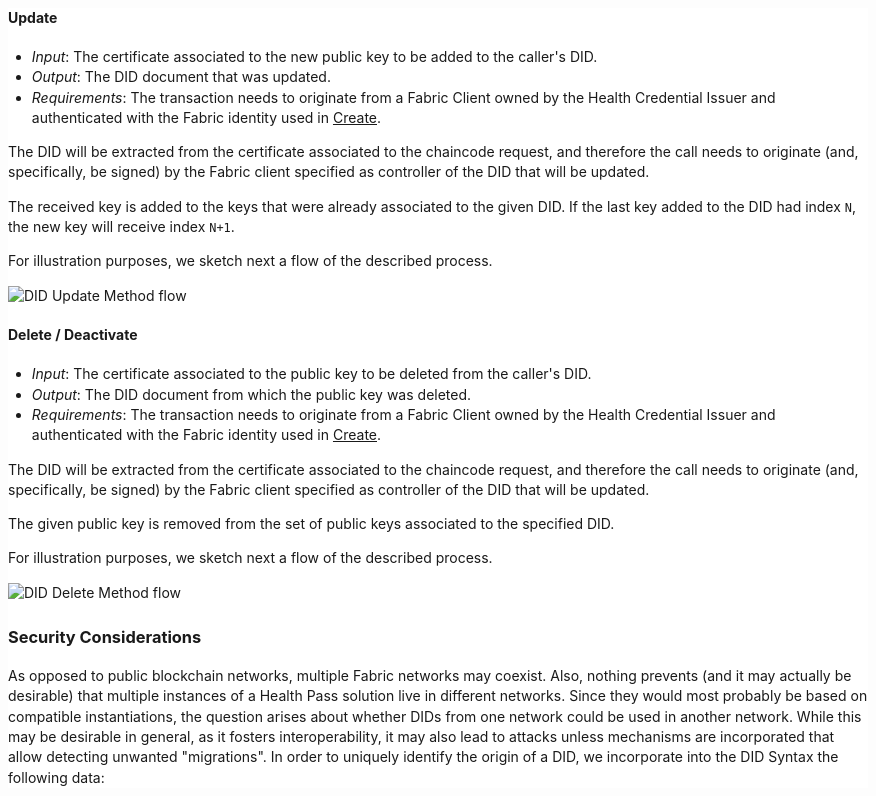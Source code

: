 #### Update

* _Input_: The certificate associated to the new public key to be added to the 
caller's DID.
* _Output_: The DID document that was updated.
* _Requirements_: The transaction needs to originate from a Fabric Client owned
by the Health Credential Issuer and authenticated with the Fabric identity used
in [Create](#create).

The DID will be extracted from the certificate associated to the chaincode 
request, and therefore the call needs to originate (and, specifically, be 
signed) by the Fabric client specified as controller of the DID that will be 
updated.

The received key is added to the keys that were already associated to the given
DID. If the last key added to the DID had index `N`, the new key will receive
index `N+1`.

For illustration purposes, we sketch next a flow of the described process.

![DID Update Method flow](./figures/DID-update.png)

#### Delete / Deactivate

* _Input_: The certificate associated to the public key to be deleted from the
caller's DID.
* _Output_: The DID document from which the public key was deleted.
* _Requirements_: The transaction needs to originate from a Fabric Client owned
by the Health Credential Issuer and authenticated with the Fabric identity used
in [Create](#create).

The DID will be extracted from the certificate associated to the chaincode 
request, and therefore the call needs to originate (and, specifically, be 
signed) by the Fabric client specified as controller of the DID that will be 
updated.

The given public key is removed from the set of public keys associated to the
specified DID.

For illustration purposes, we sketch next a flow of the described process.

![DID Delete Method flow](./figures/DID-delete.png)


### Security Considerations

As opposed to public blockchain networks, multiple Fabric networks may coexist.
Also, nothing prevents (and it may actually be desirable) that multiple 
instances of a Health Pass solution live in different networks. Since they would
most probably be based on compatible instantiations, the question arises about
whether DIDs from one network could be used in another network. While this may
be desirable in general, as it fosters interoperability, it may also lead to 
attacks unless mechanisms are incorporated that allow detecting unwanted
"migrations". In order to uniquely identify the origin of a DID, we incorporate 
into the DID Syntax the following data:

